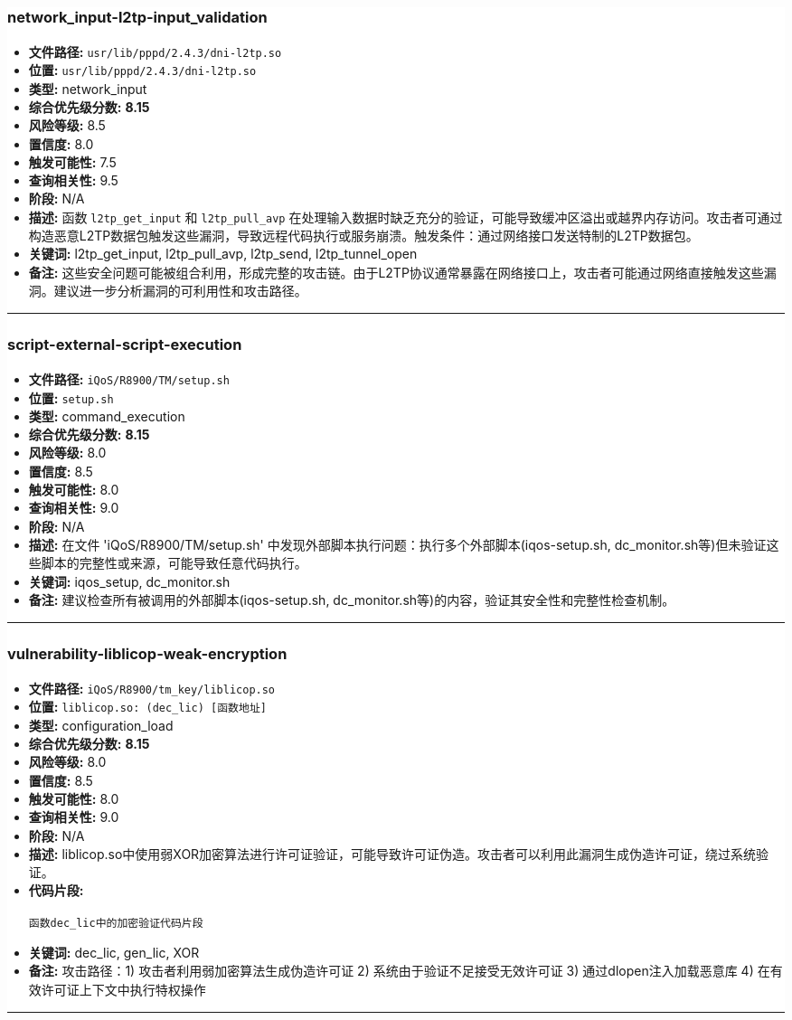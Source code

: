 ### network_input-l2tp-input_validation

- **文件路径:** `usr/lib/pppd/2.4.3/dni-l2tp.so`
- **位置:** `usr/lib/pppd/2.4.3/dni-l2tp.so`
- **类型:** network_input
- **综合优先级分数:** **8.15**
- **风险等级:** 8.5
- **置信度:** 8.0
- **触发可能性:** 7.5
- **查询相关性:** 9.5
- **阶段:** N/A
- **描述:** 函数 `l2tp_get_input` 和 `l2tp_pull_avp` 在处理输入数据时缺乏充分的验证，可能导致缓冲区溢出或越界内存访问。攻击者可通过构造恶意L2TP数据包触发这些漏洞，导致远程代码执行或服务崩溃。触发条件：通过网络接口发送特制的L2TP数据包。
- **关键词:** l2tp_get_input, l2tp_pull_avp, l2tp_send, l2tp_tunnel_open
- **备注:** 这些安全问题可能被组合利用，形成完整的攻击链。由于L2TP协议通常暴露在网络接口上，攻击者可能通过网络直接触发这些漏洞。建议进一步分析漏洞的可利用性和攻击路径。

---
### script-external-script-execution

- **文件路径:** `iQoS/R8900/TM/setup.sh`
- **位置:** `setup.sh`
- **类型:** command_execution
- **综合优先级分数:** **8.15**
- **风险等级:** 8.0
- **置信度:** 8.5
- **触发可能性:** 8.0
- **查询相关性:** 9.0
- **阶段:** N/A
- **描述:** 在文件 'iQoS/R8900/TM/setup.sh' 中发现外部脚本执行问题：执行多个外部脚本(iqos-setup.sh, dc_monitor.sh等)但未验证这些脚本的完整性或来源，可能导致任意代码执行。
- **关键词:** iqos_setup, dc_monitor.sh
- **备注:** 建议检查所有被调用的外部脚本(iqos-setup.sh, dc_monitor.sh等)的内容，验证其安全性和完整性检查机制。

---
### vulnerability-liblicop-weak-encryption

- **文件路径:** `iQoS/R8900/tm_key/liblicop.so`
- **位置:** `liblicop.so: (dec_lic) [函数地址]`
- **类型:** configuration_load
- **综合优先级分数:** **8.15**
- **风险等级:** 8.0
- **置信度:** 8.5
- **触发可能性:** 8.0
- **查询相关性:** 9.0
- **阶段:** N/A
- **描述:** liblicop.so中使用弱XOR加密算法进行许可证验证，可能导致许可证伪造。攻击者可以利用此漏洞生成伪造许可证，绕过系统验证。
- **代码片段:**
  ```
  函数dec_lic中的加密验证代码片段
  ```
- **关键词:** dec_lic, gen_lic, XOR
- **备注:** 攻击路径：1) 攻击者利用弱加密算法生成伪造许可证 2) 系统由于验证不足接受无效许可证 3) 通过dlopen注入加载恶意库 4) 在有效许可证上下文中执行特权操作

---